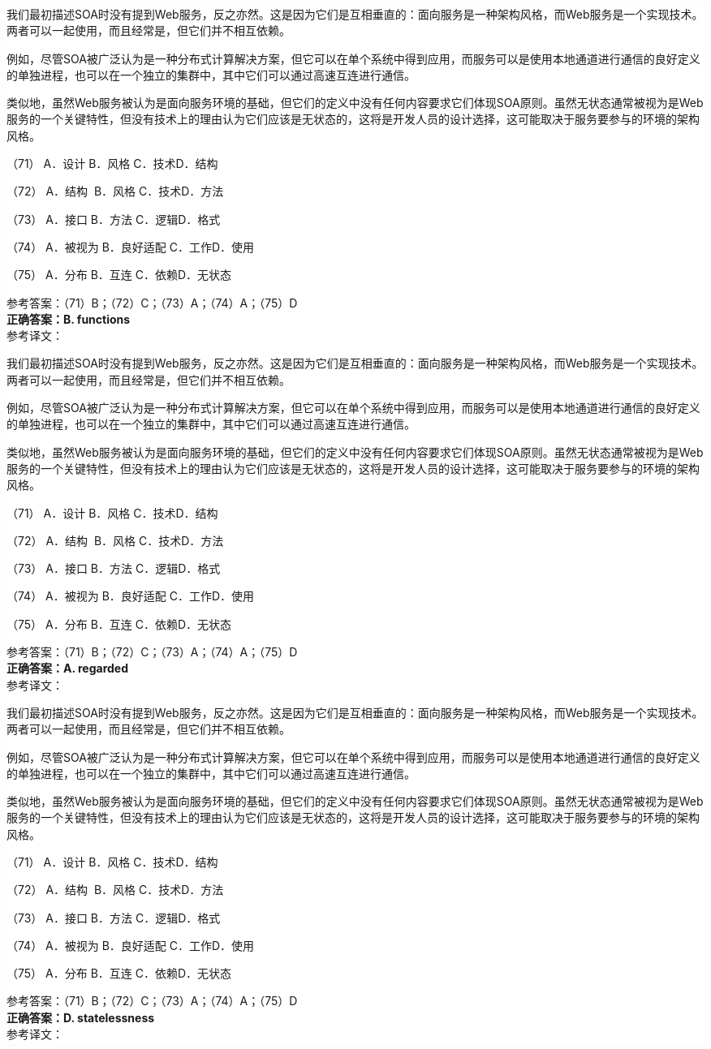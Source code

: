 我们最初描述SOA时没有提到Web服务，反之亦然。这是因为它们是互相垂直的：面向服务是一种架构风格，而Web服务是一个实现技术。两者可以一起使用，而且经常是，但它们并不相互依赖。  
  
例如，尽管SOA被广泛认为是一种分布式计算解决方案，但它可以在单个系统中得到应用，而服务可以是使用本地通道进行通信的良好定义的单独进程，也可以在一个独立的集群中，其中它们可以通过高速互连进行通信。  
  
类似地，虽然Web服务被认为是面向服务环境的基础，但它们的定义中没有任何内容要求它们体现SOA原则。虽然无状态通常被视为是Web服务的一个关键特性，但没有技术上的理由认为它们应该是无状态的，这将是开发人员的设计选择，这可能取决于服务要参与的环境的架构风格。  
  
（71） A．设计 B．风格 C．技术D．结构  
  
（72） A．结构  B．风格 C．技术D．方法  
  
（73） A．接口 B．方法 C．逻辑D．格式  
  
（74） A．被视为 B．良好适配 C．工作D．使用  
  
（75） A．分布 B．互连 C．依赖D．无状态  
  
参考答案：（71）B；（72）C；（73）A；（74）A；（75）D  
**正确答案：B. functions**  
参考译文：  
  
我们最初描述SOA时没有提到Web服务，反之亦然。这是因为它们是互相垂直的：面向服务是一种架构风格，而Web服务是一个实现技术。两者可以一起使用，而且经常是，但它们并不相互依赖。  
  
例如，尽管SOA被广泛认为是一种分布式计算解决方案，但它可以在单个系统中得到应用，而服务可以是使用本地通道进行通信的良好定义的单独进程，也可以在一个独立的集群中，其中它们可以通过高速互连进行通信。  
  
类似地，虽然Web服务被认为是面向服务环境的基础，但它们的定义中没有任何内容要求它们体现SOA原则。虽然无状态通常被视为是Web服务的一个关键特性，但没有技术上的理由认为它们应该是无状态的，这将是开发人员的设计选择，这可能取决于服务要参与的环境的架构风格。  
  
（71） A．设计 B．风格 C．技术D．结构  
  
（72） A．结构  B．风格 C．技术D．方法  
  
（73） A．接口 B．方法 C．逻辑D．格式  
  
（74） A．被视为 B．良好适配 C．工作D．使用  
  
（75） A．分布 B．互连 C．依赖D．无状态  
  
参考答案：（71）B；（72）C；（73）A；（74）A；（75）D  
**正确答案：A. regarded**  
参考译文：  
  
我们最初描述SOA时没有提到Web服务，反之亦然。这是因为它们是互相垂直的：面向服务是一种架构风格，而Web服务是一个实现技术。两者可以一起使用，而且经常是，但它们并不相互依赖。  
  
例如，尽管SOA被广泛认为是一种分布式计算解决方案，但它可以在单个系统中得到应用，而服务可以是使用本地通道进行通信的良好定义的单独进程，也可以在一个独立的集群中，其中它们可以通过高速互连进行通信。  
  
类似地，虽然Web服务被认为是面向服务环境的基础，但它们的定义中没有任何内容要求它们体现SOA原则。虽然无状态通常被视为是Web服务的一个关键特性，但没有技术上的理由认为它们应该是无状态的，这将是开发人员的设计选择，这可能取决于服务要参与的环境的架构风格。  
  
（71） A．设计 B．风格 C．技术D．结构  
  
（72） A．结构  B．风格 C．技术D．方法  
  
（73） A．接口 B．方法 C．逻辑D．格式  
  
（74） A．被视为 B．良好适配 C．工作D．使用  
  
（75） A．分布 B．互连 C．依赖D．无状态  
  
参考答案：（71）B；（72）C；（73）A；（74）A；（75）D  
**正确答案：D. statelessness**  
参考译文：  
  